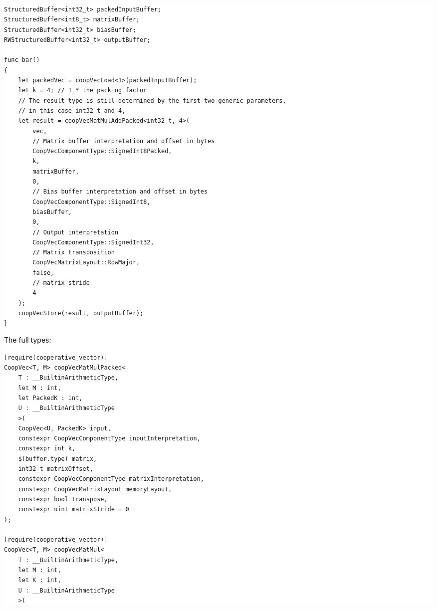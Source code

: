 ```slang
```

```slang
StructuredBuffer<int32_t> packedInputBuffer;
StructuredBuffer<int8_t> matrixBuffer;
StructuredBuffer<int32_t> biasBuffer;
RWStructuredBuffer<int32_t> outputBuffer;

func bar()
{
    let packedVec = coopVecLoad<1>(packedInputBuffer);
    let k = 4; // 1 * the packing factor
    // The result type is still determined by the first two generic parameters,
    // in this case int32_t and 4,
    let result = coopVecMatMulAddPacked<int32_t, 4>(
        vec,
        // Matrix buffer interpretation and offset in bytes
        CoopVecComponentType::SignedInt8Packed,
        k,
        matrixBuffer,
        0,
        // Bias buffer interpretation and offset in bytes
        CoopVecComponentType::SignedInt8,
        biasBuffer,
        0,
        // Output interpretation
        CoopVecComponentType::SignedInt32,
        // Matrix transposition
        CoopVecMatrixLayout::RowMajor,
        false,
        // matrix stride
        4
    );
    coopVecStore(result, outputBuffer);
}
```

The full types:

```hlsl
[require(cooperative_vector)]
CoopVec<T, M> coopVecMatMulPacked<
    T : __BuiltinArithmeticType,
    let M : int,
    let PackedK : int,
    U : __BuiltinArithmeticType
    >(
    CoopVec<U, PackedK> input,
    constexpr CoopVecComponentType inputInterpretation,
    constexpr int k,
    $(buffer.type) matrix,
    int32_t matrixOffset,
    constexpr CoopVecComponentType matrixInterpretation,
    constexpr CoopVecMatrixLayout memoryLayout,
    constexpr bool transpose,
    constexpr uint matrixStride = 0
);

[require(cooperative_vector)]
CoopVec<T, M> coopVecMatMul<
    T : __BuiltinArithmeticType,
    let M : int,
    let K : int,
    U : __BuiltinArithmeticType
    >(
```
